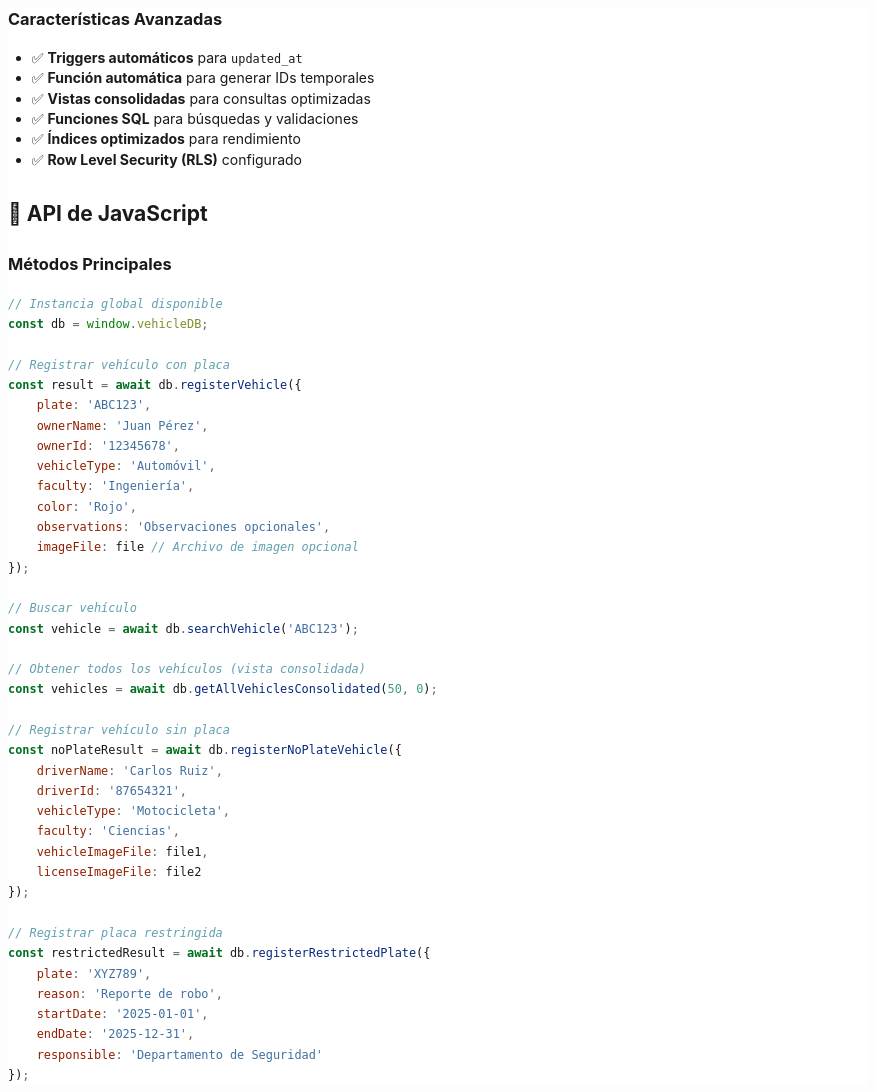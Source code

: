 ### Características Avanzadas

- ✅ **Triggers automáticos** para `updated_at`
- ✅ **Función automática** para generar IDs temporales
- ✅ **Vistas consolidadas** para consultas optimizadas
- ✅ **Funciones SQL** para búsquedas y validaciones
- ✅ **Índices optimizados** para rendimiento
- ✅ **Row Level Security (RLS)** configurado

## 🔧 API de JavaScript

### Métodos Principales

```javascript
// Instancia global disponible
const db = window.vehicleDB;

// Registrar vehículo con placa
const result = await db.registerVehicle({
    plate: 'ABC123',
    ownerName: 'Juan Pérez',
    ownerId: '12345678',
    vehicleType: 'Automóvil',
    faculty: 'Ingeniería',
    color: 'Rojo',
    observations: 'Observaciones opcionales',
    imageFile: file // Archivo de imagen opcional
});

// Buscar vehículo
const vehicle = await db.searchVehicle('ABC123');

// Obtener todos los vehículos (vista consolidada)
const vehicles = await db.getAllVehiclesConsolidated(50, 0);

// Registrar vehículo sin placa
const noPlateResult = await db.registerNoPlateVehicle({
    driverName: 'Carlos Ruiz',
    driverId: '87654321',
    vehicleType: 'Motocicleta',
    faculty: 'Ciencias',
    vehicleImageFile: file1,
    licenseImageFile: file2
});

// Registrar placa restringida
const restrictedResult = await db.registerRestrictedPlate({
    plate: 'XYZ789',
    reason: 'Reporte de robo',
    startDate: '2025-01-01',
    endDate: '2025-12-31',
    responsible: 'Departamento de Seguridad'
});
```
